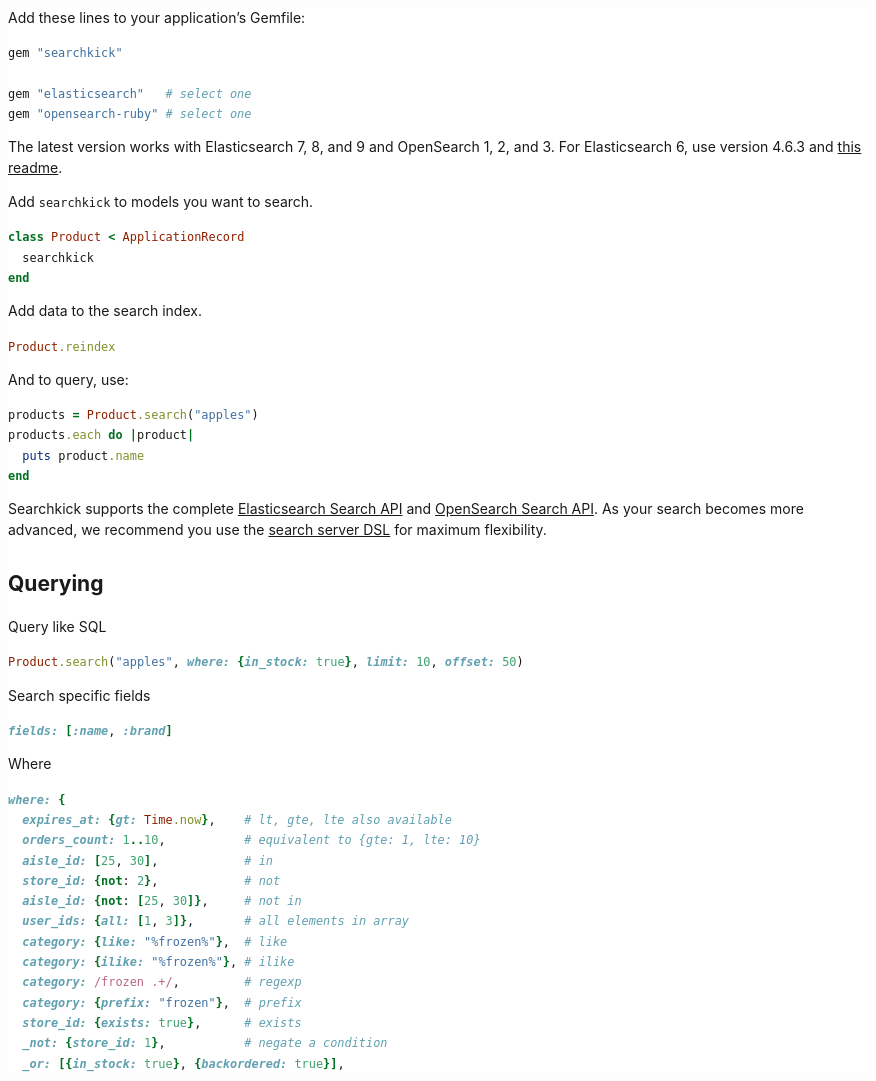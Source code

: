 Add these lines to your application’s Gemfile:

```ruby
gem "searchkick"

gem "elasticsearch"   # select one
gem "opensearch-ruby" # select one
```

The latest version works with Elasticsearch 7, 8, and 9 and OpenSearch 1, 2, and 3. For Elasticsearch 6, use version 4.6.3 and [this readme](https://github.com/ankane/searchkick/blob/v4.6.3/README.md).

Add `searchkick` to models you want to search.

```ruby
class Product < ApplicationRecord
  searchkick
end
```

Add data to the search index.

```ruby
Product.reindex
```

And to query, use:

```ruby
products = Product.search("apples")
products.each do |product|
  puts product.name
end
```

Searchkick supports the complete [Elasticsearch Search API](https://www.elastic.co/guide/en/elasticsearch/reference/current/search-search.html) and [OpenSearch Search API](https://opensearch.org/docs/latest/opensearch/rest-api/search/). As your search becomes more advanced, we recommend you use the [search server DSL](#advanced) for maximum flexibility.

## Querying

Query like SQL

```ruby
Product.search("apples", where: {in_stock: true}, limit: 10, offset: 50)
```

Search specific fields

```ruby
fields: [:name, :brand]
```

Where

```ruby
where: {
  expires_at: {gt: Time.now},    # lt, gte, lte also available
  orders_count: 1..10,           # equivalent to {gte: 1, lte: 10}
  aisle_id: [25, 30],            # in
  store_id: {not: 2},            # not
  aisle_id: {not: [25, 30]},     # not in
  user_ids: {all: [1, 3]},       # all elements in array
  category: {like: "%frozen%"},  # like
  category: {ilike: "%frozen%"}, # ilike
  category: /frozen .+/,         # regexp
  category: {prefix: "frozen"},  # prefix
  store_id: {exists: true},      # exists
  _not: {store_id: 1},           # negate a condition
  _or: [{in_stock: true}, {backordered: true}],
```